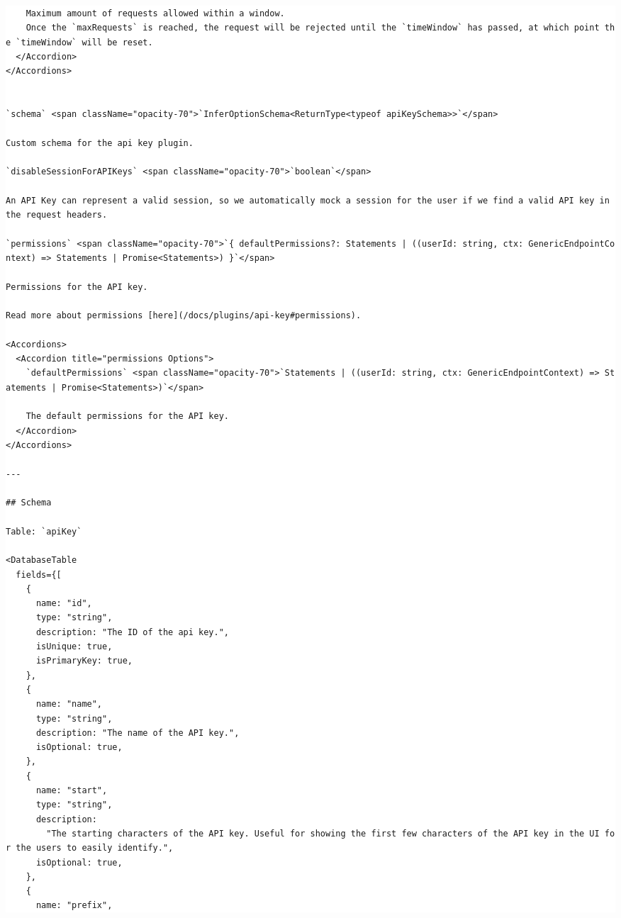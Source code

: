 ````
    Maximum amount of requests allowed within a window.  
    Once the `maxRequests` is reached, the request will be rejected until the `timeWindow` has passed, at which point the `timeWindow` will be reset.
  </Accordion>
</Accordions>


`schema` <span className="opacity-70">`InferOptionSchema<ReturnType<typeof apiKeySchema>>`</span>

Custom schema for the api key plugin.

`disableSessionForAPIKeys` <span className="opacity-70">`boolean`</span>

An API Key can represent a valid session, so we automatically mock a session for the user if we find a valid API key in the request headers.  

`permissions` <span className="opacity-70">`{ defaultPermissions?: Statements | ((userId: string, ctx: GenericEndpointContext) => Statements | Promise<Statements>) }`</span>

Permissions for the API key.

Read more about permissions [here](/docs/plugins/api-key#permissions).

<Accordions>
  <Accordion title="permissions Options">
    `defaultPermissions` <span className="opacity-70">`Statements | ((userId: string, ctx: GenericEndpointContext) => Statements | Promise<Statements>)`</span>

    The default permissions for the API key.
  </Accordion>
</Accordions>

---

## Schema

Table: `apiKey`

<DatabaseTable
  fields={[
    {
      name: "id",
      type: "string",
      description: "The ID of the api key.",
      isUnique: true,
      isPrimaryKey: true,
    },
    {
      name: "name",
      type: "string",
      description: "The name of the API key.",
      isOptional: true,
    },
    {
      name: "start",
      type: "string",
      description:
        "The starting characters of the API key. Useful for showing the first few characters of the API key in the UI for the users to easily identify.",
      isOptional: true,
    },
    {
      name: "prefix",
````